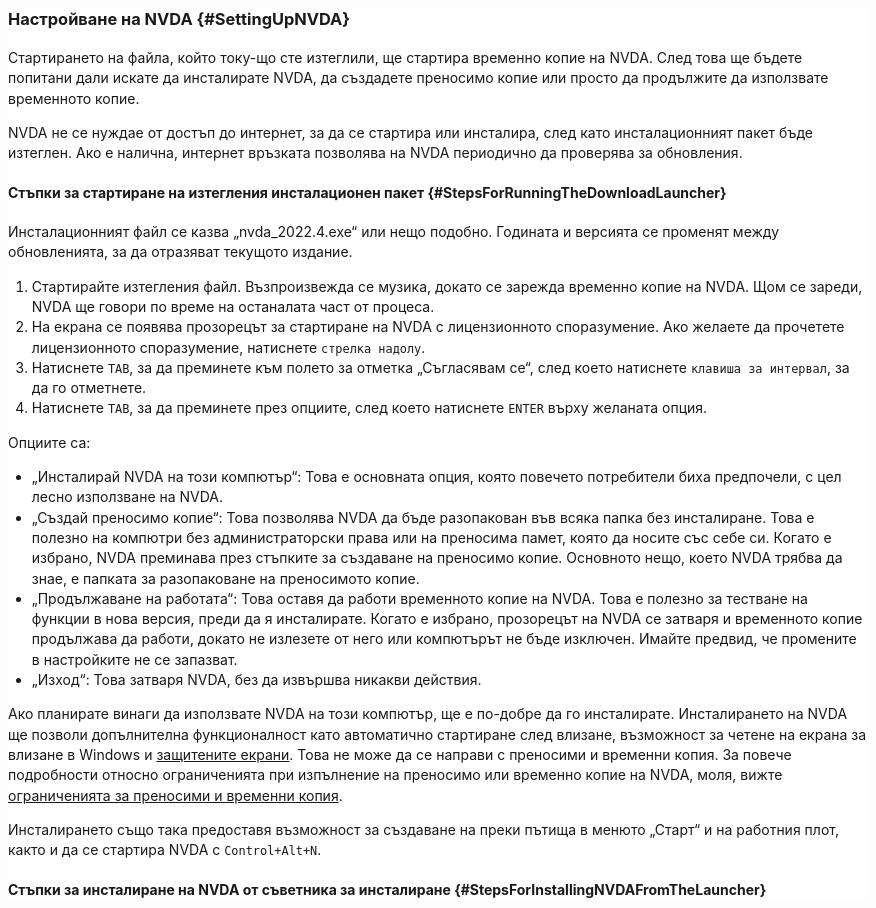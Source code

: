 ### Настройване на NVDA {#SettingUpNVDA}

Стартирането на файла, който току-що сте изтеглили, ще стартира временно копие на NVDA.
След това ще бъдете попитани дали искате да инсталирате NVDA, да създадете преносимо копие или просто да продължите да използвате временното копие.

NVDA не се нуждае от достъп до интернет, за да се стартира или инсталира, след като инсталационният пакет бъде изтеглен.
Ако е налична, интернет връзката позволява на NVDA периодично да проверява за обновления.

#### Стъпки за стартиране на изтегления инсталационен пакет {#StepsForRunningTheDownloadLauncher}

Инсталационният файл се казва „nvda_2022.4.exe“ или нещо подобно.
Годината и версията се променят между обновленията, за да отразяват текущото издание.

1. Стартирайте изтегления файл.
Възпроизвежда се музика, докато се зарежда временно копие на NVDA.
Щом се зареди, NVDA ще говори по време на останалата част от процеса.
1. На екрана се появява прозорецът за стартиране на NVDA с лицензионното споразумение.
Ако желаете да прочетете лицензионното споразумение, натиснете `стрелка надолу`.
1. Натиснете `TAB`, за да преминете към полето за отметка „Съгласявам се“, след което натиснете `клавиша за интервал`, за да го отметнете.
1. Натиснете `TAB`, за да преминете през опциите, след което натиснете `ENTER` върху желаната опция.

Опциите са:

* „Инсталирай NVDA на този компютър“: Това е основната опция, която повечето потребители биха предпочели, с цел лесно използване на NVDA.
* „Създай преносимо копие“: Това позволява NVDA да бъде разопакован във всяка папка без инсталиране.
Това е полезно на компютри без администраторски права или на преносима памет, която да носите със себе си.
Когато е избрано, NVDA преминава през стъпките за създаване на преносимо копие.
Основното нещо, което NVDA трябва да знае, е папката за разопаковане на преносимото копие.
* „Продължаване на работата“: Това оставя да работи временното копие на NVDA.
Това е полезно за тестване на функции в нова версия, преди да я инсталирате.
Когато е избрано, прозорецът на NVDA се затваря и временното копие продължава да работи, докато не излезете от него или компютърът не бъде изключен.
Имайте предвид, че промените в настройките не се запазват.
* „Изход“: Това затваря NVDA, без да извършва никакви действия.

Ако планирате винаги да използвате NVDA на този компютър, ще е по-добре да го инсталирате.
Инсталирането на NVDA ще позволи допълнителна функционалност като автоматично стартиране след влизане, възможност за четене на екрана за влизане в Windows и [защитените екрани](#SecureScreens).
Това не може да се направи с преносими и временни копия.
За повече подробности относно ограниченията при изпълнение на преносимо или временно копие на NVDA, моля, вижте [ограниченията за преносими и временни копия](#PortableAndTemporaryCopyRestrictions).

Инсталирането също така предоставя възможност за създаване на преки пътища в менюто „Старт“ и на работния плот, както и да се стартира NVDA с `Control+Alt+N`.

#### Стъпки за инсталиране на NVDA от съветника за инсталиране {#StepsForInstallingNVDAFromTheLauncher}

